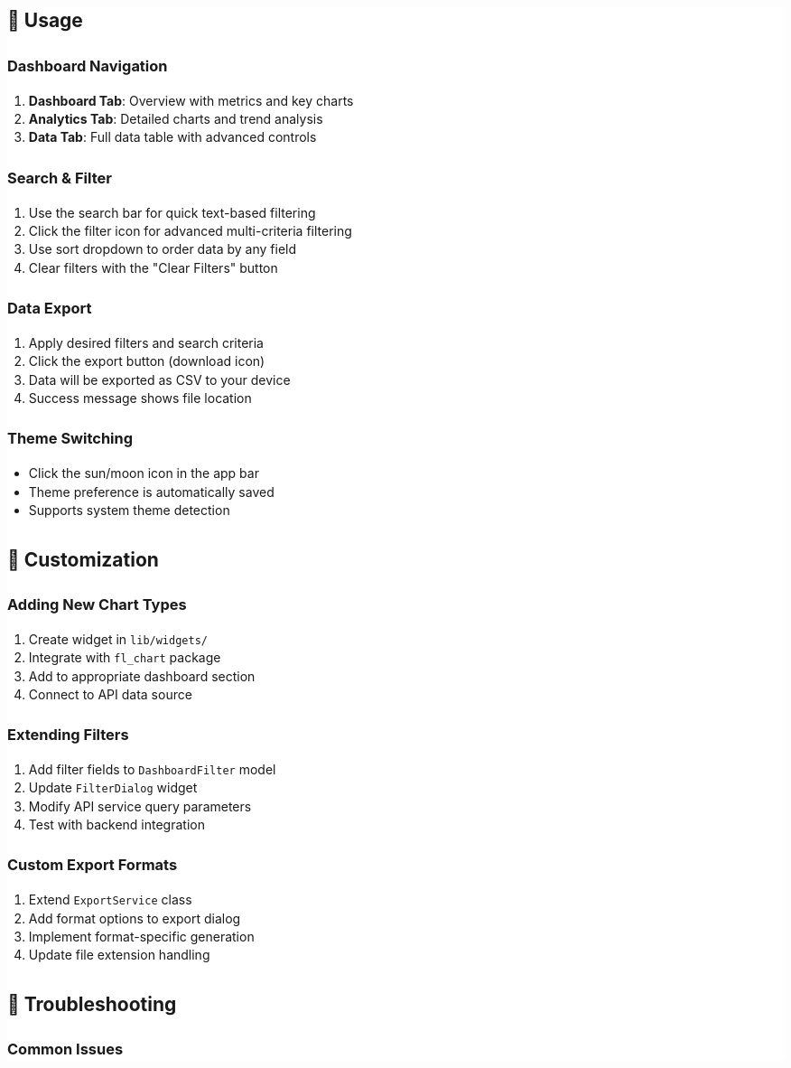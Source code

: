 ## 🎯 Usage

### Dashboard Navigation
1. **Dashboard Tab**: Overview with metrics and key charts
2. **Analytics Tab**: Detailed charts and trend analysis
3. **Data Tab**: Full data table with advanced controls

### Search & Filter
1. Use the search bar for quick text-based filtering
2. Click the filter icon for advanced multi-criteria filtering
3. Use sort dropdown to order data by any field
4. Clear filters with the "Clear Filters" button

### Data Export
1. Apply desired filters and search criteria
2. Click the export button (download icon)
3. Data will be exported as CSV to your device
4. Success message shows file location

### Theme Switching
- Click the sun/moon icon in the app bar
- Theme preference is automatically saved
- Supports system theme detection

## 🔧 Customization

### Adding New Chart Types
1. Create widget in `lib/widgets/`
2. Integrate with `fl_chart` package
3. Add to appropriate dashboard section
4. Connect to API data source

### Extending Filters
1. Add filter fields to `DashboardFilter` model
2. Update `FilterDialog` widget
3. Modify API service query parameters
4. Test with backend integration

### Custom Export Formats
1. Extend `ExportService` class
2. Add format options to export dialog
3. Implement format-specific generation
4. Update file extension handling

## 🐛 Troubleshooting

### Common Issues
